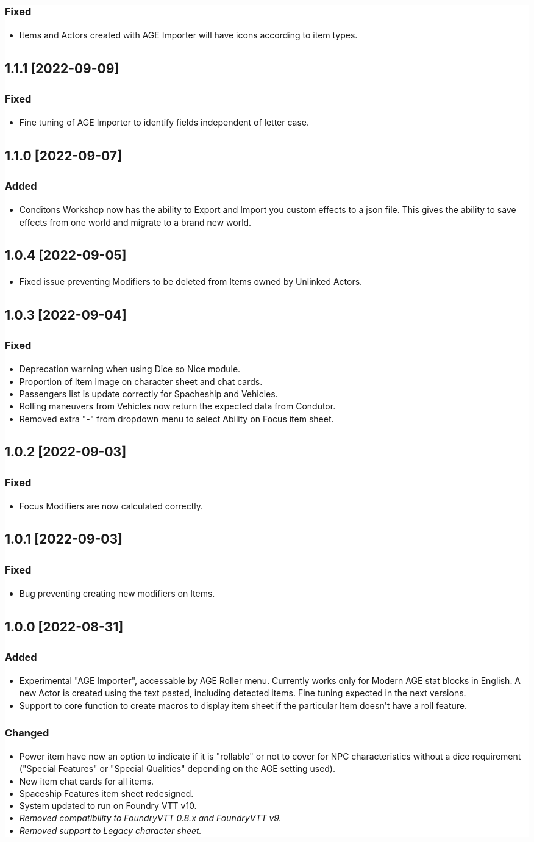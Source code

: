 ### Fixed
- Items and Actors created with AGE Importer will have icons according to item types.

## 1.1.1 [2022-09-09]
### Fixed
- Fine tuning of AGE Importer to identify fields independent of letter case.

## 1.1.0 [2022-09-07]
### Added
- Conditons Workshop now has the ability to Export and Import you custom effects to a json file. This gives the ability to save effects from one world and migrate to a brand new world.

## 1.0.4 [2022-09-05]
- Fixed issue preventing Modifiers to be deleted from Items owned by Unlinked Actors.

## 1.0.3 [2022-09-04]
### Fixed
- Deprecation warning when using Dice so Nice module.
- Proportion of Item image on character sheet and chat cards.
- Passengers list is update correctly for Spacheship and Vehicles.
- Rolling maneuvers from Vehicles now return the expected data from Condutor.
- Removed extra "-" from dropdown menu to select Ability on Focus item sheet.

## 1.0.2 [2022-09-03]
### Fixed
- Focus Modifiers are now calculated correctly.

## 1.0.1 [2022-09-03]
### Fixed
- Bug preventing creating new modifiers on Items.

## 1.0.0 [2022-08-31]
### Added
- Experimental "AGE Importer", accessable by AGE Roller menu. Currently works only for Modern AGE stat blocks in English. A new Actor is created using the text pasted, including detected items. Fine tuning expected in the next versions.
- Support to core function to create macros to display item sheet if the particular Item doesn't have a roll feature.

### Changed
- Power item have now an option to indicate if it is "rollable" or not to cover for NPC characteristics without a dice requirement ("Special Features" or "Special Qualities" depending on the AGE setting used).
- New item chat cards for all items.
- Spaceship Features item sheet redesigned.
- System updated to run on Foundry VTT v10.
- *Removed compatibility to FoundryVTT 0.8.x and FoundryVTT v9.*
- *Removed support to Legacy character sheet.*
